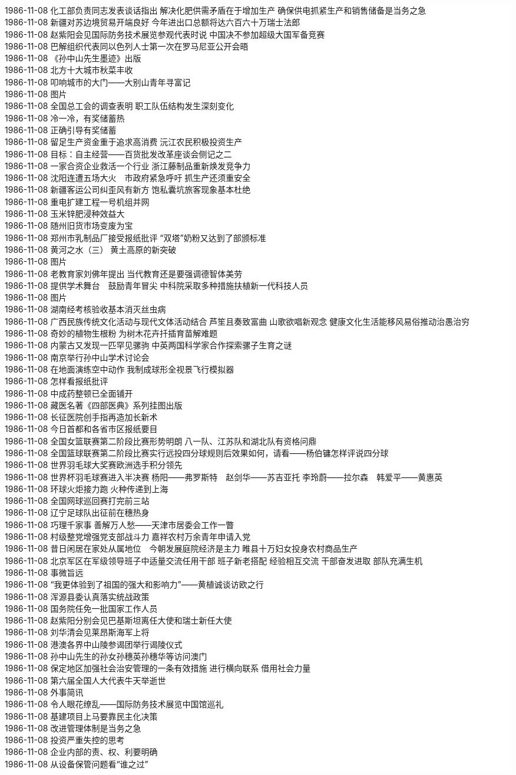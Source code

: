 1986-11-08 化工部负责同志发表谈话指出  解决化肥供需矛盾在于增加生产  确保供电抓紧生产和销售储备是当务之急  
1986-11-08 新疆对苏边境贸易开端良好  今年进出口总额将达六百六十万瑞士法郎  
1986-11-08 赵紫阳会见国际防务技术展览参观代表时说  中国决不参加超级大国军备竞赛  
1986-11-08 巴解组织代表同以色列人士第一次在罗马尼亚公开会晤  
1986-11-08 《孙中山先生墨迹》出版  
1986-11-08 北方十大城市秋菜丰收  
1986-11-08 叩响城市的大门——大别山青年寻富记  
1986-11-08 图片  
1986-11-08 全国总工会的调查表明  职工队伍结构发生深刻变化  
1986-11-08 冷一冷，有奖储蓄热  
1986-11-08 正确引导有奖储蓄  
1986-11-08 留足生产资金重于追求高消费  沅江农民积极投资生产  
1986-11-08 目标：自主经营——百货批发改革座谈会侧记之二  
1986-11-08 一家合资企业救活一个行业  浙江藤制品重新焕发竞争力  
1986-11-08 沈阳连遭五场大火　市政府紧急呼吁  抓生产还须重安全  
1986-11-08 新疆客运公司纠歪风有新方  饱私囊坑旅客现象基本杜绝  
1986-11-08 重电扩建工程一号机组并网  
1986-11-08 玉米锌肥浸种效益大  
1986-11-08 随州旧货市场变废为宝  
1986-11-08 郑州市乳制品厂接受报纸批评  “双塔”奶粉又达到了部颁标准  
1986-11-08 黄河之水（三）  黄土高原的新突破  
1986-11-08 图片  
1986-11-08 老教育家刘佛年提出  当代教育还是要强调德智体美劳  
1986-11-08 提供学术舞台　鼓励青年冒尖  中科院采取多种措施扶植新一代科技人员  
1986-11-08 图片  
1986-11-08 湖南经考核验收基本消灭丝虫病  
1986-11-08 广西民族传统文化活动与现代文体活动结合  芦笙且奏致富曲  山歌欲唱新观念  健康文化生活能移风易俗推动治愚治穷  
1986-11-08 奇妙的植物生根粉  为树木花卉扦插育苗解难题  
1986-11-08 内蒙古又发现一匹罕见骡驹  中英两国科学家合作探索骡子生育之谜  
1986-11-08 南京举行孙中山学术讨论会  
1986-11-08 在地面演练空中动作  我制成球形全视景飞行模拟器  
1986-11-08 怎样看报纸批评  
1986-11-08 中成药整顿已全面铺开  
1986-11-08 藏医名著《四部医典》系列挂图出版  
1986-11-08 长征医院创手指再造加长新术  
1986-11-08 今日首都和各省市区报纸要目  
1986-11-08 全国女篮联赛第二阶段比赛形势明朗  八一队、江苏队和湖北队有资格问鼎  
1986-11-08 全国篮球联赛第二阶段比赛实行远投四分球规则后效果如何，请看——杨伯镛怎样评说四分球  
1986-11-08 世界羽毛球大奖赛欧洲选手积分领先  
1986-11-08 世界杯羽毛球赛进入半决赛  杨阳——弗罗斯特　赵剑华——苏吉亚托  李玲蔚——拉尔森　韩爱平——黄惠英  
1986-11-08 环球火炬接力跑  火种传递到上海  
1986-11-08 全国网球巡回赛打完前三站  
1986-11-08 辽宁足球队出征前在穗热身  
1986-11-08 巧理千家事  善解万人愁——天津市居委会工作一瞥  
1986-11-08 村级整党增强党支部战斗力  嘉祥农村万余青年申请入党  
1986-11-08 昔日闲居在家处从属地位　今朝发展庭院经济是主力  睢县十万妇女投身农村商品生产  
1986-11-08 北京军区在军级领导班子中适量交流任用干部  班子新老搭配  经验相互交流  干部奋发进取  部队充满生机  
1986-11-08 事微旨远  
1986-11-08 “我更体验到了祖国的强大和影响力”——黄植诚谈访欧之行  
1986-11-08 浑源县委认真落实统战政策  
1986-11-08 国务院任免一批国家工作人员  
1986-11-08 赵紫阳分别会见巴基斯坦离任大使和瑞士新任大使  
1986-11-08 刘华清会见莱昂斯海军上将  
1986-11-08 港澳各界中山陵参谒团举行谒陵仪式  
1986-11-08 孙中山先生的孙女孙穗英孙穗华等访问澳门  
1986-11-08 保定地区加强社会治安管理的一条有效措施  进行横向联系  借用社会力量  
1986-11-08 第六届全国人大代表牛天举逝世  
1986-11-08 外事简讯  
1986-11-08 令人眼花缭乱——国际防务技术展览中国馆巡礼  
1986-11-08 基建项目上马要靠民主化决策  
1986-11-08 改进管理体制是当务之急  
1986-11-08 投资严重失控的思考  
1986-11-08 企业内部的责、权、利要明确  
1986-11-08 从设备保管问题看“谁之过”  